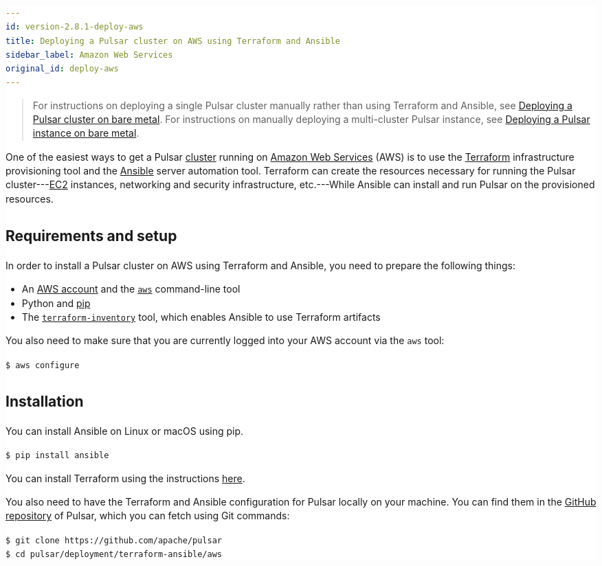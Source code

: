```yaml
---
id: version-2.8.1-deploy-aws
title: Deploying a Pulsar cluster on AWS using Terraform and Ansible
sidebar_label: Amazon Web Services
original_id: deploy-aws
---
```


> For instructions on deploying a single Pulsar cluster manually rather than using Terraform and Ansible, see [Deploying a Pulsar cluster on bare metal](deploy-bare-metal.md). For instructions on manually deploying a multi-cluster Pulsar instance, see [Deploying a Pulsar instance on bare metal](deploy-bare-metal-multi-cluster.md).

One of the easiest ways to get a Pulsar [cluster](reference-terminology.md#cluster) running on [Amazon Web Services](https://aws.amazon.com/) (AWS) is to use the [Terraform](https://terraform.io) infrastructure provisioning tool and the [Ansible](https://www.ansible.com) server automation tool. Terraform can create the resources necessary for running the Pulsar cluster---[EC2](https://aws.amazon.com/ec2/) instances, networking and security infrastructure, etc.---While Ansible can install and run Pulsar on the provisioned resources.

## Requirements and setup

In order to install a Pulsar cluster on AWS using Terraform and Ansible, you need to prepare the following things:

* An [AWS account](https://aws.amazon.com/account/) and the [`aws`](https://aws.amazon.com/cli/) command-line tool
* Python and [pip](https://pip.pypa.io/en/stable/)
* The [`terraform-inventory`](https://github.com/adammck/terraform-inventory) tool, which enables Ansible to use Terraform artifacts

You also need to make sure that you are currently logged into your AWS account via the `aws` tool:

```bash
$ aws configure
```

## Installation

You can install Ansible on Linux or macOS using pip.

```bash
$ pip install ansible
```

You can install Terraform using the instructions [here](https://learn.hashicorp.com/tutorials/terraform/install-cli).

You also need to have the Terraform and Ansible configuration for Pulsar locally on your machine. You can find them in the [GitHub repository](https://github.com/apache/pulsar) of Pulsar, which you can fetch using Git commands:

```bash
$ git clone https://github.com/apache/pulsar
$ cd pulsar/deployment/terraform-ansible/aws
```
